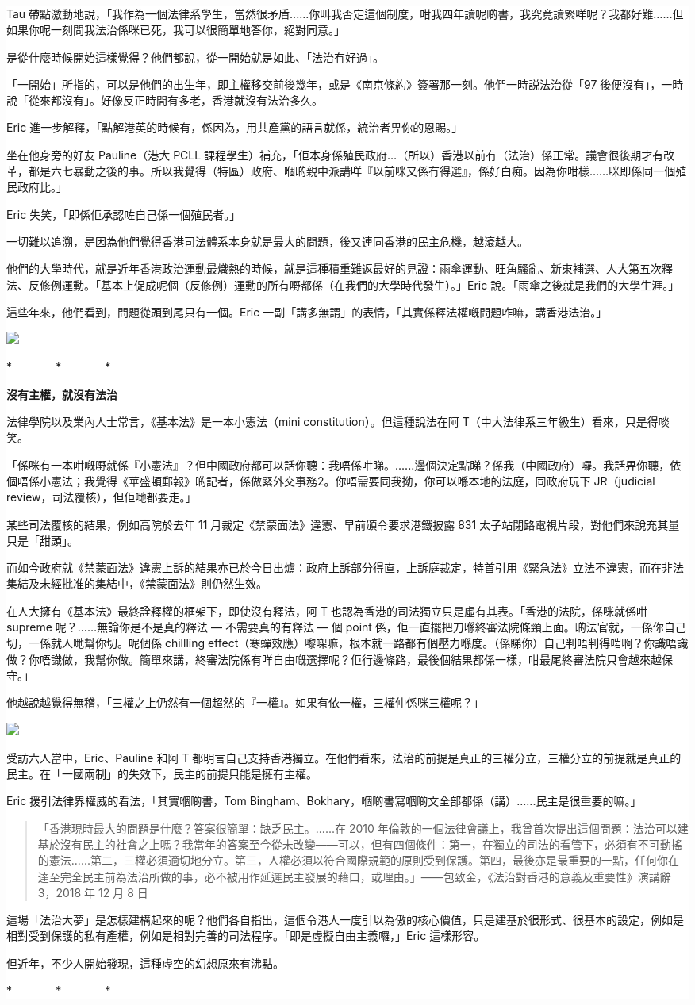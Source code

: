 Tau 帶點激動地說，「我作為一個法律系學生，當然很矛盾......你叫我否定這個制度，咁我四年讀呢啲書，我究竟讀緊咩呢？我都好難……但如果你呢一刻問我法治係咪已死，我可以很簡單地答你，絕對同意。」

是從什麼時候開始這樣覺得？他們都說，從一開始就是如此、「法治冇好過」。

「一開始」所指的，可以是他們的出生年，即主權移交前後幾年，或是《南京條約》簽署那一刻。他們一時説法治從「97 後便沒有」，一時說「從來都沒有」。好像反正時間有多老，香港就沒有法治多久。

Eric 進一步解釋，「點解港英的時候有，係因為，用共產黨的語言就係，統治者畀你的恩賜。」

坐在他身旁的好友 Pauline（港大 PCLL 課程學生）補充，「佢本身係殖民政府…（所以）香港以前冇（法治）係正常。議會很後期才有改革，都是六七暴動之後的事。所以我覺得（特區）政府、嗰啲親中派講咩『以前咪又係冇得選』，係好白痴。因為你咁樣……咪即係同一個殖民政府比。」

Eric 失笑，「即係佢承認咗自己係一個殖民者。」

一切難以追溯，是因為他們覺得香港司法體系本身就是最大的問題，後又連同香港的民主危機，越滾越大。

他們的大學時代，就是近年香港政治運動最熾熱的時候，就是這種積重難返最好的見證：雨傘運動、旺角騷亂、新東補選、人大第五次釋法、反修例運動。「基本上促成呢個（反修例）運動的所有嘢都係（在我們的大學時代發生）。」Eric 說。「雨傘之後就是我們的大學生涯。」

這些年來，他們看到，問題從頭到尾只有一個。Eric 一副「講多無謂」的表情，「其實係釋法權嘅問題咋嘛，講香港法治。」

![](http://web.archive.org/web/2020im_/https://assets.thestandnews.com/media/photos/15002420_10155354426678998_1536482450842061039_o_QNrYl.png)

\*              \*              \*

**沒有主權，就沒有法治**

法律學院以及業內人士常言，《基本法》是一本小憲法（mini constitution）。但這種說法在阿 T（中大法律系三年級生）看來，只是得啖笑。

「係咪有一本咁嘅嘢就係『小憲法』？但中國政府都可以話你聽：我唔係咁睇。......邊個決定點睇？係我（中國政府）囉。我話畀你聽，依個唔係小憲法；我覺得《華盛頓郵報》啲記者，係做緊外交事務2。你唔需要同我拗，你可以喺本地的法庭，同政府玩下 JR（judicial review，司法覆核），但佢哋都要走。」

某些司法覆核的結果，例如高院於去年 11 月裁定《禁蒙面法》違憲、早前頒令要求港鐵披露 831 太子站閉路電視片段，對他們來說充其量只是「甜頭」。

而如今政府就《禁蒙面法》違憲上訴的結果亦已於今日[出爐](http://web.archive.org/web/20210929060354/https://www.thestandnews.com/politics/%E5%BC%95-%E7%B7%8A%E6%80%A5%E6%B3%95-%E8%A8%82-%E7%A6%81%E8%92%99%E9%9D%A2%E6%B3%95-%E8%A2%AB%E5%88%A4%E9%81%95%E6%86%B2-%E6%94%BF%E5%BA%9C%E4%B8%8A%E8%A8%B4%E9%83%A8%E5%88%86%E5%BE%97%E7%9B%B4/?fbclid=IwAR2ftjHJJBQxdEXkuIGGcybt5tjb73meDbfrI9R9bI-hmC2KqKEBOT5UQWI)：政府上訴部分得直，上訴庭裁定，特首引用《緊急法》立法不違憲，而在非法集結及未經批准的集結中，《禁蒙面法》則仍然生效。

在人大擁有《基本法》最終詮釋權的框架下，即使沒有釋法，阿 T 也認為香港的司法獨立只是虛有其表。「香港的法院，係咪就係咁 supreme 呢？……無論你是不是真的釋法 — 不需要真的有釋法 — 個 point 係，佢一直擺把刀喺終審法院條頸上面。啲法官就，一係你自己切，一係就人哋幫你切。呢個係 chillling effect（寒蟬效應）嚟㗎嘛，根本就一路都有個壓力喺度。（係睇你）自己判唔判得啱啊？你識唔識做？你唔識做，我幫你做。簡單來講，終審法院係有咩自由嘅選擇呢？佢行邊條路，最後個結果都係一樣，咁最尾終審法院只會越來越保守。」

他越說越覺得無稽，「三權之上仍然有一個超然的『一權』。如果有依一權，三權仲係咪三權呢？」

![](http://web.archive.org/web/2020im_/https://assets.thestandnews.com/media/photos/20200321-law_student-07002_LxB7V.jpg)

受訪六人當中，Eric、Pauline 和阿 T 都明言自己支持香港獨立。在他們看來，法治的前提是真正的三權分立，三權分立的前提就是真正的民主。在「一國兩制」的失效下，民主的前提只能是擁有主權。

Eric 援引法律界權威的看法，「其實嗰啲書，Tom Bingham、Bokhary，嗰啲書寫嗰啲文全部都係（講）......民主是很重要的嘛。」

> 「香港現時最大的問題是什麼？答案很簡單：缺乏民主。......在 2010 年倫敦的一個法律會議上，我曾首次提出這個問題：法治可以建基於沒有民主的社會之上嗎？我當年的答案至今從未改變——可以，但有四個條件：第一，在獨立的司法的看管下，必須有不可動搖的憲法......第二，三權必須適切地分立。第三，人權必須以符合國際規範的原則受到保護。第四，最後亦是最重要的一點，任何你在達至完全民主前為法治所做的事，必不被用作延遲民主發展的藉口，或理由。」——包致金，《法治對香港的意義及重要性》演講辭3，2018 年 12 月 8 日

這場「法治大夢」是怎樣建構起來的呢？他們各自指出，這個令港人一度引以為傲的核心價值，只是建基於很形式、很基本的設定，例如是相對受到保護的私有產權，例如是相對完善的司法程序。「即是虛擬自由主義囉，」Eric 這樣形容。

但近年，不少人開始發現，這種虛空的幻想原來有沸點。

\*              \*              \*
